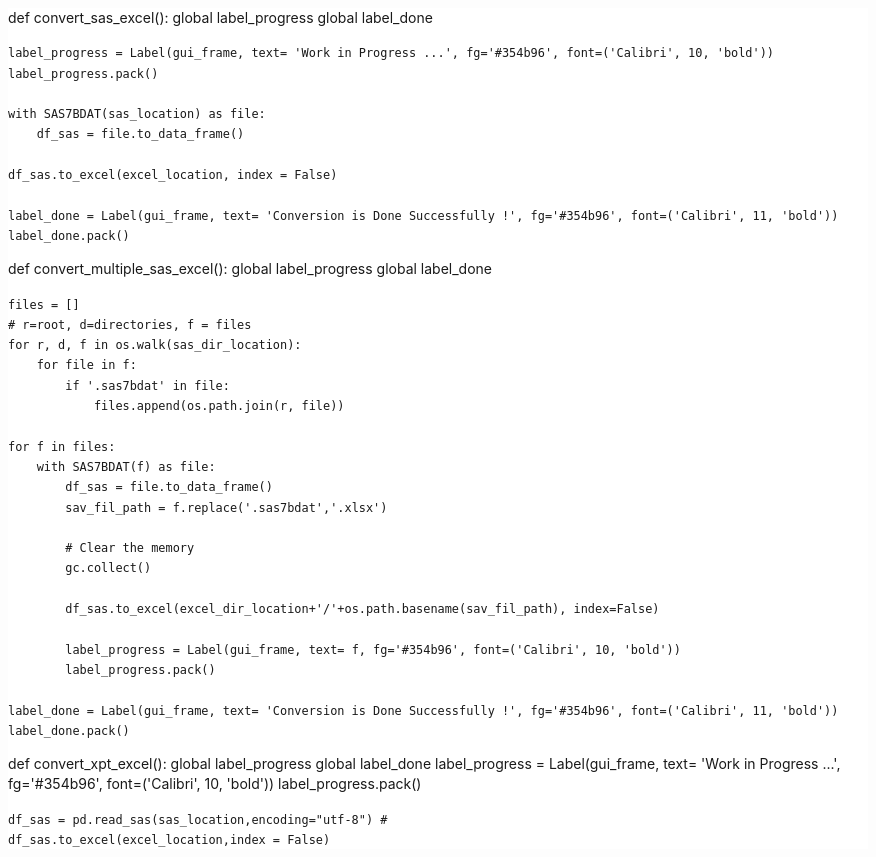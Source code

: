 def convert_sas_excel():
    global label_progress
    global label_done
    
    label_progress = Label(gui_frame, text= 'Work in Progress ...', fg='#354b96', font=('Calibri', 10, 'bold'))
    label_progress.pack()

    with SAS7BDAT(sas_location) as file:
        df_sas = file.to_data_frame()
        
    df_sas.to_excel(excel_location, index = False)
    
    label_done = Label(gui_frame, text= 'Conversion is Done Successfully !', fg='#354b96', font=('Calibri', 11, 'bold'))
    label_done.pack() 


def convert_multiple_sas_excel():
    global label_progress
    global label_done

    files = []
    # r=root, d=directories, f = files
    for r, d, f in os.walk(sas_dir_location):
        for file in f:
            if '.sas7bdat' in file:
                files.append(os.path.join(r, file))
    
    for f in files:
        with SAS7BDAT(f) as file:
            df_sas = file.to_data_frame()
            sav_fil_path = f.replace('.sas7bdat','.xlsx')
            
            # Clear the memory
            gc.collect()
            
            df_sas.to_excel(excel_dir_location+'/'+os.path.basename(sav_fil_path), index=False)
            
            label_progress = Label(gui_frame, text= f, fg='#354b96', font=('Calibri', 10, 'bold'))
            label_progress.pack()
            
    label_done = Label(gui_frame, text= 'Conversion is Done Successfully !', fg='#354b96', font=('Calibri', 11, 'bold'))
    label_done.pack() 

    
def convert_xpt_excel():
    global label_progress
    global label_done
    label_progress = Label(gui_frame, text= 'Work in Progress ...', fg='#354b96', font=('Calibri', 10, 'bold'))
    label_progress.pack()

    df_sas = pd.read_sas(sas_location,encoding="utf-8") #
    df_sas.to_excel(excel_location,index = False)
     